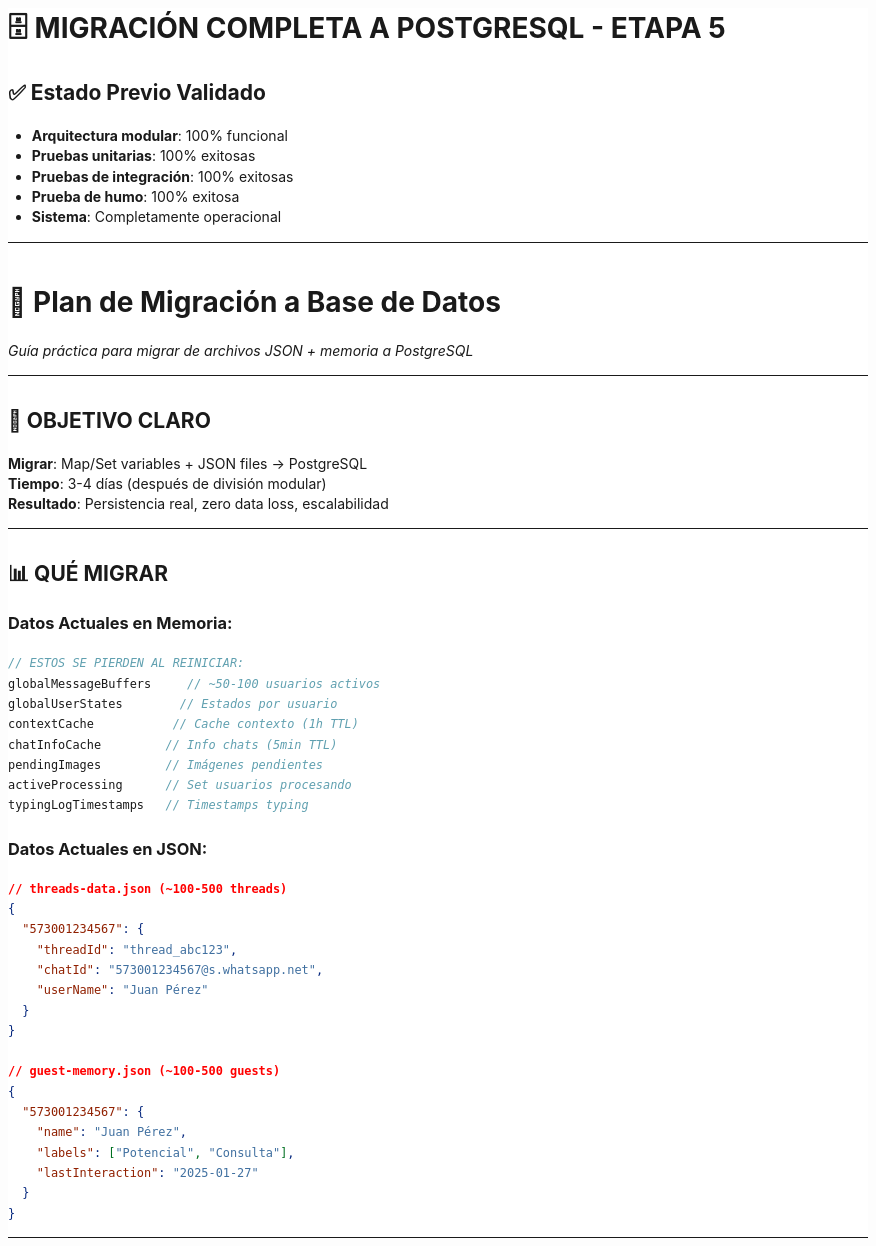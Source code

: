 # 🗄️ MIGRACIÓN COMPLETA A POSTGRESQL - ETAPA 5

## ✅ Estado Previo Validado
- **Arquitectura modular**: 100% funcional
- **Pruebas unitarias**: 100% exitosas  
- **Pruebas de integración**: 100% exitosas
- **Prueba de humo**: 100% exitosa
- **Sistema**: Completamente operacional

---

# 💾 Plan de Migración a Base de Datos

*Guía práctica para migrar de archivos JSON + memoria a PostgreSQL*

---

## 🎯 **OBJETIVO CLARO**

**Migrar**: Map/Set variables + JSON files → PostgreSQL  
**Tiempo**: 3-4 días (después de división modular)  
**Resultado**: Persistencia real, zero data loss, escalabilidad

---

## 📊 **QUÉ MIGRAR**

### **Datos Actuales en Memoria:**
```typescript
// ESTOS SE PIERDEN AL REINICIAR:
globalMessageBuffers     // ~50-100 usuarios activos
globalUserStates        // Estados por usuario  
contextCache           // Cache contexto (1h TTL)
chatInfoCache         // Info chats (5min TTL)
pendingImages         // Imágenes pendientes
activeProcessing      // Set usuarios procesando
typingLogTimestamps   // Timestamps typing
```

### **Datos Actuales en JSON:**
```json
// threads-data.json (~100-500 threads)
{
  "573001234567": {
    "threadId": "thread_abc123",
    "chatId": "573001234567@s.whatsapp.net", 
    "userName": "Juan Pérez"
  }
}

// guest-memory.json (~100-500 guests)
{
  "573001234567": {
    "name": "Juan Pérez",
    "labels": ["Potencial", "Consulta"],
    "lastInteraction": "2025-01-27"
  }
}
```

---